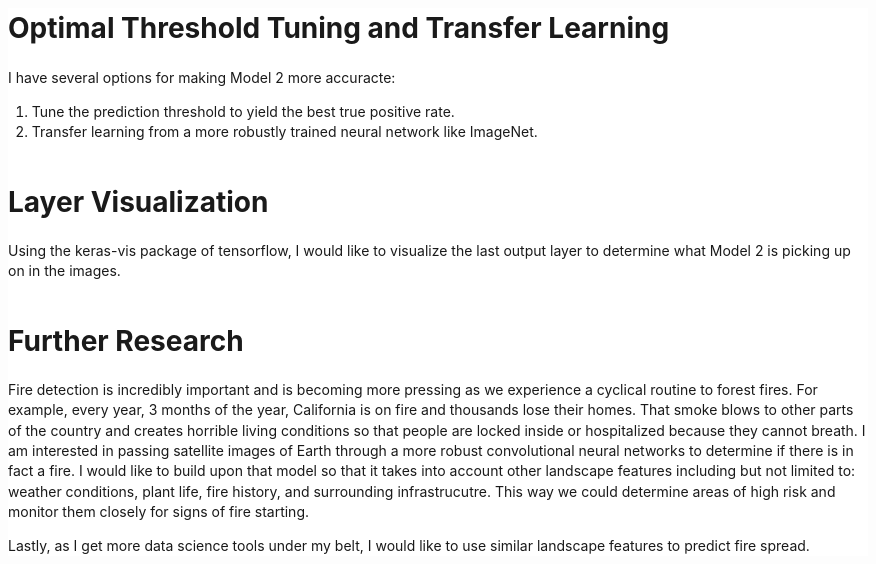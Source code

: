 # Optimal Threshold Tuning and Transfer Learning

I have several options for making Model 2 more accuracte:

 1. Tune the prediction threshold to yield the best true positive rate.
 2. Transfer learning from a more robustly trained neural network like ImageNet.

# Layer Visualization

Using the keras-vis package of tensorflow, I would like to visualize the last output layer to determine what Model 2 is picking up on in the images.

# Further Research

Fire detection is incredibly important and is becoming more pressing as we experience a cyclical routine to forest fires. For example, every year, 3 months of the year, California is on fire and thousands lose their homes. That smoke blows to other parts of the country and creates horrible living conditions so that people are locked inside or hospitalized because they cannot breath. I am interested in passing satellite images of Earth through a more robust convolutional neural networks to determine if there is in fact a fire. I would like to build upon that model so that it takes into account other landscape features including but not limited to: weather conditions, plant life, fire history, and surrounding infrastrucutre. This way we could determine areas of high risk and monitor them closely for signs of fire starting. 

Lastly, as I get more data science tools under my belt, I would like to use similar landscape features to predict fire spread.


